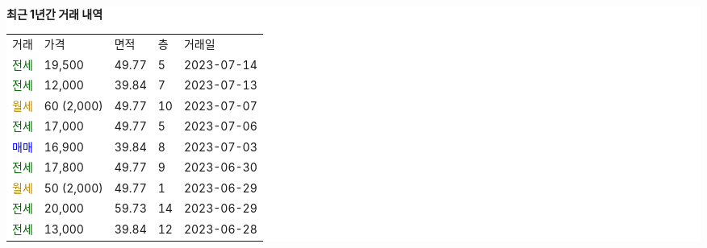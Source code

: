 <b>최근 1년간 거래 내역</b>

<table class="sortable">
    <tr>
      <td>거래</td>
      <td>가격</td>
      <td>면적</td>
      <td>층</td>
      <td>거래일</td>
    </tr>
    <tr>
      <td><a style="color: darkgreen">전세</a></td>
      <td>19,500</td>
      <td>49.77</td>
      <td>5</td>
      <td>2023-07-14</td>
    </tr>          <tr>
      <td><a style="color: darkgreen">전세</a></td>
      <td>12,000</td>
      <td>39.84</td>
      <td>7</td>
      <td>2023-07-13</td>
    </tr>          <tr>
      <td><a style="color: darkgoldenrod">월세</a></td>
      <td>60 (2,000)</td>
      <td>49.77</td>
      <td>10</td>
      <td>2023-07-07</td>
    </tr>          <tr>
      <td><a style="color: darkgreen">전세</a></td>
      <td>17,000</td>
      <td>49.77</td>
      <td>5</td>
      <td>2023-07-06</td>
    </tr>          <tr>
      <td><a style="color: blue">매매</a></td>
      <td>16,900</td>
      <td>39.84</td>
      <td>8</td>
      <td>2023-07-03</td>
    </tr>          <tr>
      <td><a style="color: darkgreen">전세</a></td>
      <td>17,800</td>
      <td>49.77</td>
      <td>9</td>
      <td>2023-06-30</td>
    </tr>          <tr>
      <td><a style="color: darkgoldenrod">월세</a></td>
      <td>50 (2,000)</td>
      <td>49.77</td>
      <td>1</td>
      <td>2023-06-29</td>
    </tr>          <tr>
      <td><a style="color: darkgreen">전세</a></td>
      <td>20,000</td>
      <td>59.73</td>
      <td>14</td>
      <td>2023-06-29</td>
    </tr>          <tr>
      <td><a style="color: darkgreen">전세</a></td>
      <td>13,000</td>
      <td>39.84</td>
      <td>12</td>
      <td>2023-06-28</td>